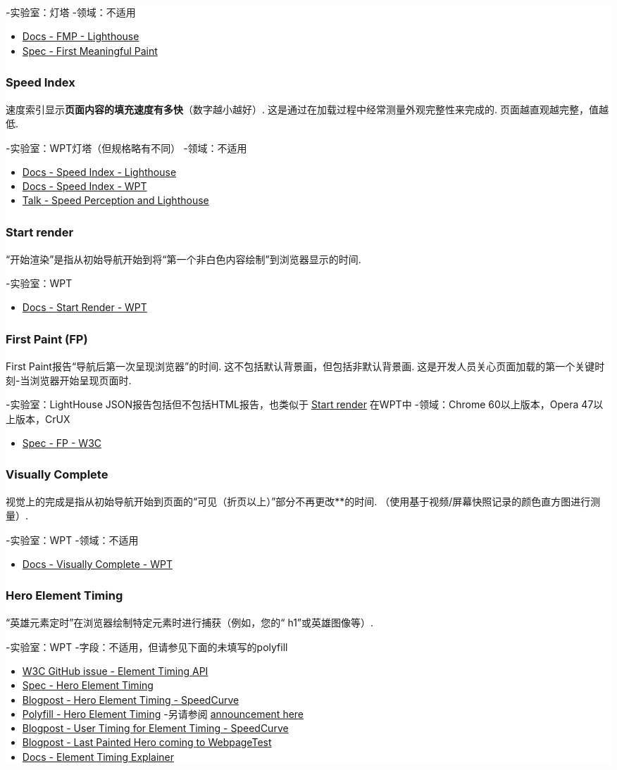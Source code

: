 -实验室：灯塔
-领域：不适用
- [Docs - FMP - Lighthouse](https://developers.google.com/web/tools/lighthouse/audits/first-meaningful-paint)
- [Spec - First Meaningful Paint](https://docs.google.com/document/d/1BR94tJdZLsin5poeet0XoTW60M0SjvOJQttKT-JK8HI/view)

### Speed Index

 速度索引显示**页面内容的填充速度有多快**（数字越小越好）.  这是通过在加载过程中经常测量外观完整性来完成的.  页面越直观越完整，值越低.

-实验室：WPT灯塔（但规格略有不同）
-领域：不适用
- [Docs - Speed Index - Lighthouse](https://developers.google.com/web/tools/lighthouse/audits/speed-index)
- [Docs - Speed Index - WPT](https://sites.google.com/a/webpagetest.org/docs/using-webpagetest/metrics/speed-index)
- [Talk - Speed Perception and Lighthouse](https://ldnwebperf.org/events/speed-perception-and-lighthouse/)


### Start render

“开始渲染”是指从初始导航开始到将“第一个非白色内容绘制”到浏览器显示的时间.

-实验室：WPT
- [Docs - Start Render - WPT](https://sites.google.com/a/webpagetest.org/docs/using-webpagetest/metrics)


### First Paint (FP)

 First Paint报告“导航后第一次呈现浏览器”的时间.  这不包括默认背景画，但包括非默认背景画.  这是开发人员关心页面加载的第一个关键时刻-当浏览器开始呈现页面时.

-实验室：LightHouse JSON报告包括但不包括HTML报告，也类似于 [Start render](#start-render) 在WPT中
-领域：Chrome 60以上版本，Opera 47以上版本，CrUX
- [Spec - FP - W3C](https://w3c.github.io/paint-timing/)

### Visually Complete

 视觉上的完成是指从初始导航开始到页面的“可见（折页以上）”部分不再更改**的时间.  （使用基于视频/屏幕快照记录的颜色直方图进行测量）.

-实验室：WPT
-领域：不适用
- [Docs - Visually Complete - WPT](https://sites.google.com/a/webpagetest.org/docs/using-webpagetest/metrics/speed-index)

### Hero Element Timing

“英雄元素定时”在浏览器绘制特定元素时进行捕获（例如，您的“ h1”或英雄图像等）.

-实验室：WPT
-字段：不适用，但请参见下面的未填写的polyfill
- [W3C GitHub issue - Element Timing API](https://github.com/w3c/charter-webperf/issues/30)
- [Spec - Hero Element Timing](https://docs.google.com/document/d/1yRYfYR1DnHtgwC4HRR04ipVVhT1h5gkI6yPmKCgJkyQ/edit#)
- [Blogpost - Hero Element Timing - SpeedCurve](https://speedcurve.com/blog/web-performance-monitoring-hero-times/)
- [Polyfill - Hero Element Timing](https://github.com/tdresser/hero-element-polyfill) -另请参阅 [announcement here](https://groups.google.com/a/chromium.org/forum/m/#!topic/progressive-web-metrics/ND6JVZRWqqg)
- [Blogpost - User Timing for Element Timing - SpeedCurve](https://speedcurve.com/blog/user-timing-and-custom-metrics/)
- [Blogpost - Last Painted Hero coming to WebpageTest](https://speedcurve.com/blog/last-painted-hero/)
- [Docs - Element Timing Explainer](https://docs.google.com/document/d/1blFeMVdqxB0V3BAJh60ptOBFY7cJSXnf7VyW3wspbZ8/edit#heading=h.eny79fwwx642)